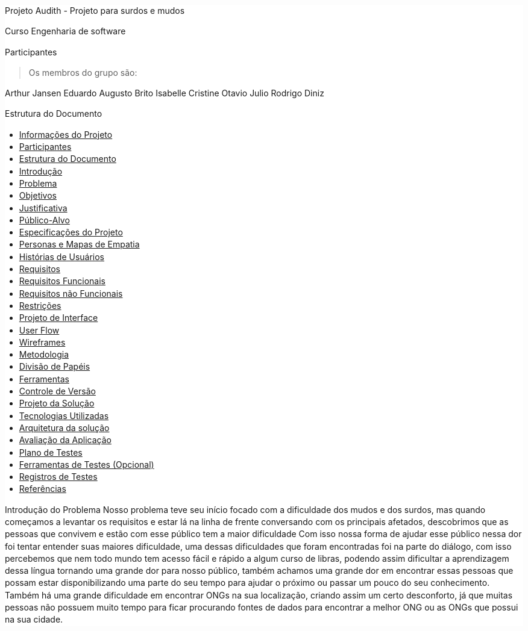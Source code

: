 Projeto
Audith - Projeto para surdos e mudos

Curso
Engenharia de software

Participantes
> Os membros do grupo são: 

Arthur Jansen
Eduardo Augusto Brito
Isabelle Cristine 
Otavio Julio
Rodrigo Diniz


Estrutura do Documento

- [Informações do Projeto](#informações-do-projeto)
- [Participantes](#participantes)
- [Estrutura do Documento](#estrutura-do-documento)
- [Introdução](#introdução)
- [Problema](#problema)
- [Objetivos](#objetivos)
- [Justificativa](#justificativa)
- [Público-Alvo](#público-alvo)
- [Especificações do Projeto](#especificações-do-projeto)
- [Personas e Mapas de Empatia](#personas-e-mapas-de-empatia)
- [Histórias de Usuários](#histórias-de-usuários)
- [Requisitos](#requisitos)
 - [Requisitos Funcionais](#requisitos-funcionais)
 - [Requisitos não Funcionais](#requisitos-não-funcionais)
 - [Restrições](#restrições)
 - [Projeto de Interface](#projeto-de-interface)
 - [User Flow](#user-flow)
 - [Wireframes](#wireframes)
 - [Metodologia](#metodologia)
 - [Divisão de Papéis](#divisão-de-papéis)
 - [Ferramentas](#ferramentas)
 - [Controle de Versão](#controle-de-versão)
 - [Projeto da Solução](#projeto-da-solução)
 - [Tecnologias Utilizadas](#tecnologias-utilizadas)
 - [Arquitetura da solução](#arquitetura-da-solução)
 - [Avaliação da Aplicação](#avaliação-da-aplicação)
 - [Plano de Testes](#plano-de-testes)
 - [Ferramentas de Testes (Opcional)](#ferramentas-de-testes-opcional)
 - [Registros de Testes](#registros-de-testes)
 - [Referências](#referências)


Introdução do Problema
Nosso problema teve seu início focado com a dificuldade dos mudos e dos surdos, mas quando começamos a levantar os requisitos e estar lá na linha de frente conversando com os principais afetados, descobrimos que as pessoas que convivem e estão com esse público tem a maior dificuldade 
	Com isso nossa forma de ajudar esse público nessa dor foi tentar entender suas maiores dificuldade, uma dessas dificuldades que foram encontradas foi na parte do diálogo, com isso percebemos que nem todo mundo tem acesso fácil e rápido a algum curso de libras, podendo assim dificultar a aprendizagem dessa língua tornando uma grande dor para nosso público, também achamos uma grande dor em encontrar essas pessoas que possam estar disponibilizando uma parte do seu tempo para ajudar o próximo ou passar um pouco do seu conhecimento.
Também há uma grande dificuldade em encontrar ONGs na sua localização, criando assim um certo desconforto, já que muitas pessoas não possuem muito tempo para ficar procurando fontes de dados para encontrar a melhor ONG ou as ONGs que possui na sua cidade.   
